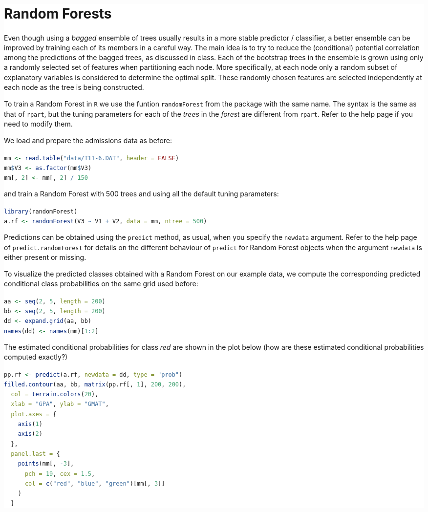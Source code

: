 # Random Forests

Even though using a *bagged* ensemble of trees usually results in a more
stable predictor / classifier, a better ensemble can be improved by training 
each of its members in a careful way. The main idea is to try to reduce the 
(conditional) potential correlation among the predictions of the bagged trees, 
as discussed in class. Each of the bootstrap trees in the ensemble is
grown using only a randomly selected set of features when partitioning each node.
More specifically, at each node only a random subset of explanatory variables
is considered to determine the optimal split. These randomly chosen features 
are selected independently at each node as the tree is being constructed. 

To train a Random Forest in `R` we use the 
funtion `randomForest` from the package with the same name.
The syntax is the same as that of `rpart`, but the tuning parameters 
for each of the *trees* in the *forest* are different from `rpart`. 
Refer to the help page if you need to modify them. 

We load and prepare the admissions data as before:

```r
mm <- read.table("data/T11-6.DAT", header = FALSE)
mm$V3 <- as.factor(mm$V3)
mm[, 2] <- mm[, 2] / 150
```
and train a Random Forest with 500 trees and using all the default tuning parameters:

```r
library(randomForest)
a.rf <- randomForest(V3 ~ V1 + V2, data = mm, ntree = 500)
```
Predictions can be obtained using the `predict` method, as usual, when 
you specify the `newdata` argument. Refer to the help page 
of `predict.randomForest` for details on the different 
behaviour of `predict` for Random Forest objects when the argument `newdata` is 
either present or missing. 

To visualize the predicted classes obtained with a Random Forest
on our example data, we compute the corresponding
predicted conditional class probabilities on the 
same grid used before:

```r
aa <- seq(2, 5, length = 200)
bb <- seq(2, 5, length = 200)
dd <- expand.grid(aa, bb)
names(dd) <- names(mm)[1:2]
```
The estimated conditional probabilities for class *red* 
are shown in the plot below
(how are these estimated conditional probabilities computed exactly?)

```r
pp.rf <- predict(a.rf, newdata = dd, type = "prob")
filled.contour(aa, bb, matrix(pp.rf[, 1], 200, 200),
  col = terrain.colors(20),
  xlab = "GPA", ylab = "GMAT",
  plot.axes = {
    axis(1)
    axis(2)
  },
  panel.last = {
    points(mm[, -3],
      pch = 19, cex = 1.5,
      col = c("red", "blue", "green")[mm[, 3]]
    )
  }
```